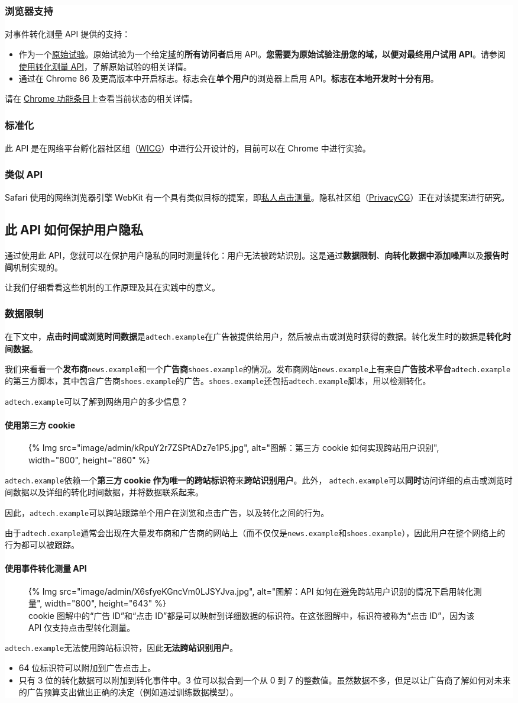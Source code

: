 ### 浏览器支持

对事件转化测量 API 提供的支持：

- 作为一个[原始试验](/origin-trials/)。原始试验为一个给定[域](/same-site-same-origin/#origin)的**所有访问者**启用 API。**您需要为原始试验注册您的域，以便对最终用户试用 API**。请参阅[使用转化测量 API](/using-conversion-measurement)，了解原始试验的相关详情。
- 通过在 Chrome 86 及更高版本中开启标志。标志会在**单个用户**的浏览器上启用 API。**标志在本地开发时十分有用**。

请在 [Chrome 功能条目](https://chromestatus.com/features/6412002824028160)上查看当前状态的相关详情。

### 标准化

此 API 是在网络平台孵化器社区组（[WICG](https://www.w3.org/community/wicg/)）中进行公开设计的，目前可以在 Chrome 中进行实验。

### 类似 API

Safari 使用的网络浏览器引擎 WebKit 有一个具有类似目标的提案，即[私人点击测量](https://github.com/privacycg/private-click-measurement)。隐私社区组（[PrivacyCG](https://www.w3.org/community/privacycg/)）正在对该提案进行研究。

## 此 API 如何保护用户隐私

通过使用此 API，您就可以在保护用户隐私的同时测量转化：用户无法被跨站识别。这是通过**数据限制**、**向转化数据中添加噪声**以及**报告时间**机制实现的。

让我们仔细看看这些机制的工作原理及其在实践中的意义。

### 数据限制

在下文中，**点击时间或浏览时间数据**是`adtech.example`在广告被提供给用户，然后被点击或浏览时获得的数据。转化发生时的数据是**转化时间数据**。

我们来看看一个**发布商**`news.example`和一个**广告商**`shoes.example`的情况。发布商网站`news.example`上有来自**广告技术平台**`adtech.example`的第三方脚本，其中包含广告商`shoes.example`的广告。`shoes.example`还包括`adtech.example`脚本，用以检测转化。

`adtech.example`可以了解到网络用户的多少信息？

#### 使用第三方 cookie

<figure class="w-figure">{% Img src="image/admin/kRpuY2r7ZSPtADz7e1P5.jpg", alt="图解：第三方 cookie 如何实现跨站用户识别", width="800", height="860" %}</figure>

`adtech.example`依赖一个**第三方 cookie 作为唯一的跨站标识符**来**跨站识别用户**。此外， `adtech.example`可以**同时**访问详细的点击或浏览时间数据以及详细的转化时间数据，并将数据联系起来。

因此，`adtech.example`可以跨站跟踪单个用户在浏览和点击广告，以及转化之间的行为。

由于`adtech.example`通常会出现在大量发布商和广告商的网站上（而不仅仅是`news.example`和`shoes.example`），因此用户在整个网络上的行为都可以被跟踪。

#### 使用事件转化测量 API

<figure class="w-figure">{% Img src="image/admin/X6sfyeKGncVm0LJSYJva.jpg", alt="图解：API 如何在避免跨站用户识别的情况下启用转化测量", width="800", height="643" %}<figcaption class="w-figcaption">cookie 图解中的“广告 ID”和“点击 ID”都是可以映射到详细数据的标识符。在这张图解中，标识符被称为“点击 ID”，因为该 API 仅支持点击型转化测量。</figcaption></figure>

`adtech.example`无法使用跨站标识符，因此**无法跨站识别用户**。

- 64 位标识符可以附加到广告点击上。
- 只有 3 位的转化数据可以附加到转化事件中。3 位可以拟合到一个从 0 到 7 的整数值。虽然数据不多，但足以让广告商了解如何对未来的广告预算支出做出正确的决定（例如通过训练数据模型）。
